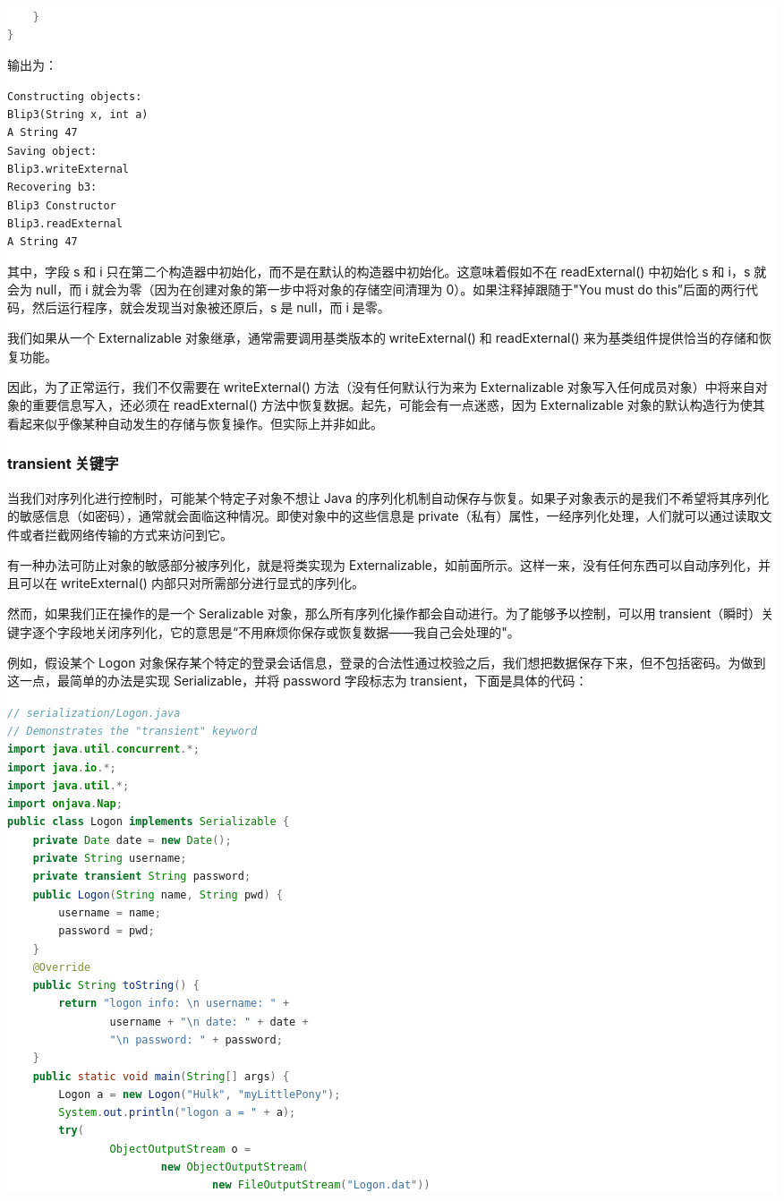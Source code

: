 ```java
    }
}
```

输出为：

```
Constructing objects:
Blip3(String x, int a)
A String 47
Saving object:
Blip3.writeExternal
Recovering b3:
Blip3 Constructor
Blip3.readExternal
A String 47
```

其中，字段 s 和 i 只在第二个构造器中初始化，而不是在默认的构造器中初始化。这意味着假如不在 readExternal() 中初始化 s 和 i，s 就会为 null，而 i 就会为零（因为在创建对象的第一步中将对象的存储空间清理为 0）。如果注释掉跟随于"You must do this”后面的两行代码，然后运行程序，就会发现当对象被还原后，s 是 null，而 i 是零。

我们如果从一个 Externalizable 对象继承，通常需要调用基类版本的 writeExternal() 和 readExternal() 来为基类组件提供恰当的存储和恢复功能。

因此，为了正常运行，我们不仅需要在 writeExternal() 方法（没有任何默认行为来为 Externalizable 对象写入任何成员对象）中将来自对象的重要信息写入，还必须在 readExternal() 方法中恢复数据。起先，可能会有一点迷惑，因为 Externalizable 对象的默认构造行为使其看起来似乎像某种自动发生的存储与恢复操作。但实际上并非如此。

### transient 关键字

当我们对序列化进行控制时，可能某个特定子对象不想让 Java 的序列化机制自动保存与恢复。如果子对象表示的是我们不希望将其序列化的敏感信息（如密码），通常就会面临这种情况。即使对象中的这些信息是 private（私有）属性，一经序列化处理，人们就可以通过读取文件或者拦截网络传输的方式来访问到它。

有一种办法可防止对象的敏感部分被序列化，就是将类实现为 Externalizable，如前面所示。这样一来，没有任何东西可以自动序列化，并且可以在 writeExternal() 内部只对所需部分进行显式的序列化。

然而，如果我们正在操作的是一个 Seralizable 对象，那么所有序列化操作都会自动进行。为了能够予以控制，可以用 transient（瞬时）关键字逐个字段地关闭序列化，它的意思是“不用麻烦你保存或恢复数据——我自己会处理的"。

例如，假设某个 Logon 对象保存某个特定的登录会话信息，登录的合法性通过校验之后，我们想把数据保存下来，但不包括密码。为做到这一点，最简单的办法是实现 Serializable，并将 password 字段标志为 transient，下面是具体的代码：

```java
// serialization/Logon.java
// Demonstrates the "transient" keyword
import java.util.concurrent.*;
import java.io.*;
import java.util.*;
import onjava.Nap;
public class Logon implements Serializable {
    private Date date = new Date();
    private String username;
    private transient String password;
    public Logon(String name, String pwd) {
        username = name;
        password = pwd;
    }
    @Override
    public String toString() {
        return "logon info: \n username: " +
                username + "\n date: " + date +
                "\n password: " + password;
    }
    public static void main(String[] args) {
        Logon a = new Logon("Hulk", "myLittlePony");
        System.out.println("logon a = " + a);
        try(
                ObjectOutputStream o =
                        new ObjectOutputStream(
                                new FileOutputStream("Logon.dat"))
```